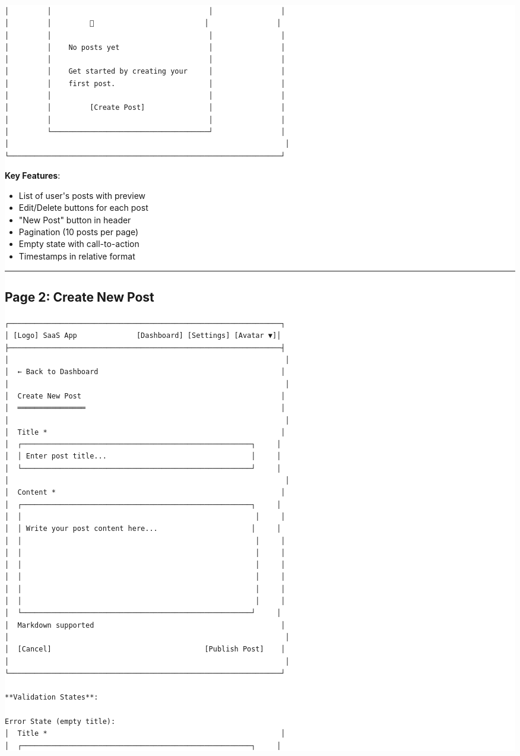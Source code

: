 ```
│         │                                     │                │
│         │         📝                          │                │
│         │                                     │                │
│         │    No posts yet                     │                │
│         │                                     │                │
│         │    Get started by creating your     │                │
│         │    first post.                      │                │
│         │                                     │                │
│         │         [Create Post]               │                │
│         │                                     │                │
│         └─────────────────────────────────────┘                │
│                                                                 │
└────────────────────────────────────────────────────────────────┘
```

**Key Features**:
- List of user's posts with preview
- Edit/Delete buttons for each post
- "New Post" button in header
- Pagination (10 posts per page)
- Empty state with call-to-action
- Timestamps in relative format

---

## Page 2: Create New Post

```
┌────────────────────────────────────────────────────────────────┐
│ [Logo] SaaS App              [Dashboard] [Settings] [Avatar ▼]│
├────────────────────────────────────────────────────────────────┤
│                                                                 │
│  ← Back to Dashboard                                           │
│                                                                 │
│  Create New Post                                               │
│  ════════════════                                              │
│                                                                 │
│  Title *                                                       │
│  ┌──────────────────────────────────────────────────────┐     │
│  │ Enter post title...                                  │     │
│  └──────────────────────────────────────────────────────┘     │
│                                                                 │
│  Content *                                                     │
│  ┌──────────────────────────────────────────────────────┐     │
│  │                                                       │     │
│  │ Write your post content here...                      │     │
│  │                                                       │     │
│  │                                                       │     │
│  │                                                       │     │
│  │                                                       │     │
│  │                                                       │     │
│  │                                                       │     │
│  └──────────────────────────────────────────────────────┘     │
│  Markdown supported                                            │
│                                                                 │
│  [Cancel]                                    [Publish Post]    │
│                                                                 │
└────────────────────────────────────────────────────────────────┘

**Validation States**:

Error State (empty title):
│  Title *                                                       │
│  ┌──────────────────────────────────────────────────────┐     │
```
